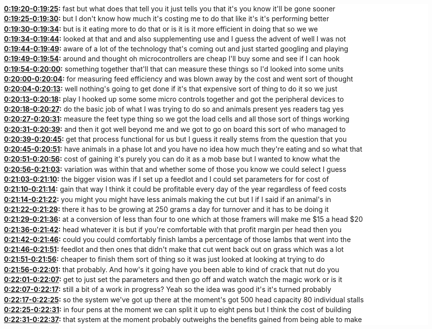 **[0:19:20-0:19:25](https://player.whooshkaa.com/episode?id=357331#t=0:19:20):**  fast but what does that tell you it just tells you that it's you know it'll be gone sooner  
**[0:19:25-0:19:30](https://player.whooshkaa.com/episode?id=357331#t=0:19:25):**  but I don't know how much it's costing me to do that like it's it's performing better  
**[0:19:30-0:19:34](https://player.whooshkaa.com/episode?id=357331#t=0:19:30):**  but is it eating more to do that or is it is it more efficient in doing that so we we  
**[0:19:34-0:19:44](https://player.whooshkaa.com/episode?id=357331#t=0:19:34):**  looked at that and and also supplementing use and I guess the advent of well I was not  
**[0:19:44-0:19:49](https://player.whooshkaa.com/episode?id=357331#t=0:19:44):**  aware of a lot of the technology that's coming out and just started googling and playing  
**[0:19:49-0:19:54](https://player.whooshkaa.com/episode?id=357331#t=0:19:49):**  around and thought oh microcontrollers are cheap I'll buy some and see if I can hook  
**[0:19:54-0:20:00](https://player.whooshkaa.com/episode?id=357331#t=0:19:54):**  something together that'll that can measure these things so I'd looked into some units  
**[0:20:00-0:20:04](https://player.whooshkaa.com/episode?id=357331#t=0:20:00):**  for measuring feed efficiency and was blown away by the cost and went sort of thought  
**[0:20:04-0:20:13](https://player.whooshkaa.com/episode?id=357331#t=0:20:04):**  well nothing's going to get done if it's that expensive sort of thing to do it so we just  
**[0:20:13-0:20:18](https://player.whooshkaa.com/episode?id=357331#t=0:20:13):**  play I hooked up some some micro controls together and got the peripheral devices to  
**[0:20:18-0:20:27](https://player.whooshkaa.com/episode?id=357331#t=0:20:18):**  do the basic job of what I was trying to do so and animals present yes readers tag yes  
**[0:20:27-0:20:31](https://player.whooshkaa.com/episode?id=357331#t=0:20:27):**  measure the feet type thing so we got the load cells and all those sort of things working  
**[0:20:31-0:20:39](https://player.whooshkaa.com/episode?id=357331#t=0:20:31):**  and then it got well beyond me and we got to go on board this sort of who managed to  
**[0:20:39-0:20:45](https://player.whooshkaa.com/episode?id=357331#t=0:20:39):**  get that process functional for us but I guess it really stems from the question that you  
**[0:20:45-0:20:51](https://player.whooshkaa.com/episode?id=357331#t=0:20:45):**  have animals in a phase lot and you have no idea how much they're eating and so what that  
**[0:20:51-0:20:56](https://player.whooshkaa.com/episode?id=357331#t=0:20:51):**  cost of gaining it's purely you can do it as a mob base but I wanted to know what the  
**[0:20:56-0:21:03](https://player.whooshkaa.com/episode?id=357331#t=0:20:56):**  variation was within that and whether some of those you know we could select I guess  
**[0:21:03-0:21:10](https://player.whooshkaa.com/episode?id=357331#t=0:21:03):**  the bigger vision was if I set up a feedlot and I could set parameters for for cost of  
**[0:21:10-0:21:14](https://player.whooshkaa.com/episode?id=357331#t=0:21:10):**  gain that way I think it could be profitable every day of the year regardless of feed costs  
**[0:21:14-0:21:22](https://player.whooshkaa.com/episode?id=357331#t=0:21:14):**  you might you might have less animals making the cut but I if I said if an animal's in  
**[0:21:22-0:21:29](https://player.whooshkaa.com/episode?id=357331#t=0:21:22):**  there it has to be growing at 250 grams a day for turnover and it has to be doing it  
**[0:21:29-0:21:36](https://player.whooshkaa.com/episode?id=357331#t=0:21:29):**  at a conversion of less than four to one which at those framers will make me $15 a head $20  
**[0:21:36-0:21:42](https://player.whooshkaa.com/episode?id=357331#t=0:21:36):**  head whatever it is but if you're comfortable with that profit margin per head then you  
**[0:21:42-0:21:46](https://player.whooshkaa.com/episode?id=357331#t=0:21:42):**  could you could comfortably finish lambs a percentage of those lambs that went into the  
**[0:21:46-0:21:51](https://player.whooshkaa.com/episode?id=357331#t=0:21:46):**  feedlot and then ones that didn't make that cut went back out on grass which was a lot  
**[0:21:51-0:21:56](https://player.whooshkaa.com/episode?id=357331#t=0:21:51):**  cheaper to finish them sort of thing so it was just looked at looking at trying to do  
**[0:21:56-0:22:01](https://player.whooshkaa.com/episode?id=357331#t=0:21:56):**  that probably. And how's it going have you been able to kind of crack that nut do you  
**[0:22:01-0:22:07](https://player.whooshkaa.com/episode?id=357331#t=0:22:01):**  get to just set the parameters and then go off and watch watch the magic work or is it  
**[0:22:07-0:22:17](https://player.whooshkaa.com/episode?id=357331#t=0:22:07):**  still a bit of a work in progress? Yeah so the idea was good it's it's turned probably  
**[0:22:17-0:22:25](https://player.whooshkaa.com/episode?id=357331#t=0:22:17):**  so the system we've got up there at the moment's got 500 head capacity 80 individual stalls  
**[0:22:25-0:22:31](https://player.whooshkaa.com/episode?id=357331#t=0:22:25):**  in four pens at the moment we can split it up to eight pens but I think the cost of building  
**[0:22:31-0:22:37](https://player.whooshkaa.com/episode?id=357331#t=0:22:31):**  that system at the moment probably outweighs the benefits gained from being able to make  